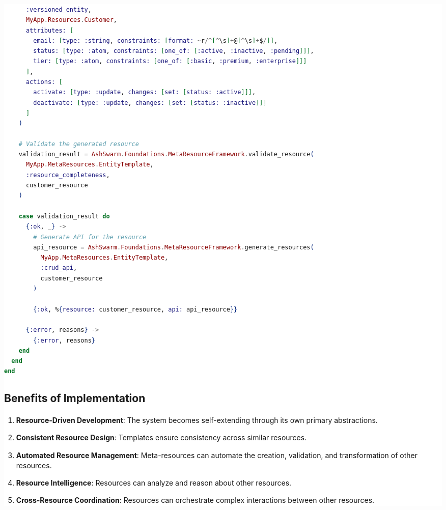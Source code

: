 ```elixir
      :versioned_entity,
      MyApp.Resources.Customer,
      attributes: [
        email: [type: :string, constraints: [format: ~r/^[^\s]+@[^\s]+$/]],
        status: [type: :atom, constraints: [one_of: [:active, :inactive, :pending]]],
        tier: [type: :atom, constraints: [one_of: [:basic, :premium, :enterprise]]]
      ],
      actions: [
        activate: [type: :update, changes: [set: [status: :active]]],
        deactivate: [type: :update, changes: [set: [status: :inactive]]]
      ]
    )
    
    # Validate the generated resource
    validation_result = AshSwarm.Foundations.MetaResourceFramework.validate_resource(
      MyApp.MetaResources.EntityTemplate,
      :resource_completeness,
      customer_resource
    )
    
    case validation_result do
      {:ok, _} -> 
        # Generate API for the resource
        api_resource = AshSwarm.Foundations.MetaResourceFramework.generate_resources(
          MyApp.MetaResources.EntityTemplate,
          :crud_api,
          customer_resource
        )
        
        {:ok, %{resource: customer_resource, api: api_resource}}
        
      {:error, reasons} ->
        {:error, reasons}
    end
  end
end
```

## Benefits of Implementation

1. **Resource-Driven Development**: The system becomes self-extending through its own primary abstractions.

2. **Consistent Resource Design**: Templates ensure consistency across similar resources.

3. **Automated Resource Management**: Meta-resources can automate the creation, validation, and transformation of other resources.

4. **Resource Intelligence**: Resources can analyze and reason about other resources.

5. **Cross-Resource Coordination**: Resources can orchestrate complex interactions between other resources.

